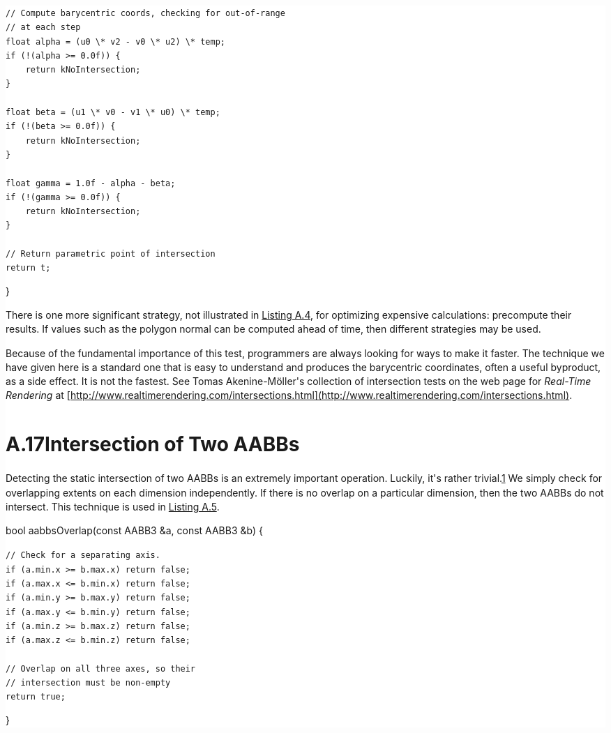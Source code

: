     // Compute barycentric coords, checking for out-of-range
    // at each step
    float alpha = (u0 \* v2 - v0 \* u2) \* temp;
    if (!(alpha >= 0.0f)) {
        return kNoIntersection;
    }

    float beta = (u1 \* v0 - v1 \* u0) \* temp;
    if (!(beta >= 0.0f)) {
        return kNoIntersection;
    }

    float gamma = 1.0f - alpha - beta;
    if (!(gamma >= 0.0f)) {
        return kNoIntersection;
    }

    // Return parametric point of intersection
    return t;
}

There is one more significant strategy, not illustrated in [Listing A.4](#ray_triangle_intersection), for optimizing expensive calculations: precompute their results. If values such as the polygon normal can be computed ahead of time, then different strategies may be used.

Because of the fundamental importance of this test, programmers are always looking for ways to make it faster. The technique we have given here is a standard one that is easy to understand and produces the barycentric coordinates, often a useful byproduct, as a side effect. It is not the fastest. See Tomas Akenine-Möller's collection of intersection tests on the web page for _Real-Time Rendering_ at [http://www.realtimerendering.com/intersections.html](http://www.realtimerendering.com/intersections.html).

# A.17Intersection of Two AABBs

Detecting the static intersection of two AABBs is an extremely important operation. Luckily, it's rather trivial.[1](#footnote_1) We simply check for overlapping extents on each dimension independently. If there is no overlap on a particular dimension, then the two AABBs do not intersect. This technique is used in [Listing A.5](#aabb_aabb_overlap).

bool aabbsOverlap(const AABB3 &a, const AABB3 &b) {

    // Check for a separating axis.
    if (a.min.x >= b.max.x) return false;
    if (a.max.x <= b.min.x) return false;
    if (a.min.y >= b.max.y) return false;
    if (a.max.y <= b.min.y) return false;
    if (a.min.z >= b.max.z) return false;
    if (a.max.z <= b.min.z) return false;

    // Overlap on all three axes, so their
    // intersection must be non-empty
    return true;
}
